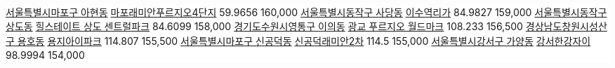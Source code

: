   <tr>
    <td><a href="/apt/서울특별시마포구아현동">서울특별시마포구 아현동</a></td>
    <td style="font-weight: bold;"><a href="https://search.naver.com/search.naver?query=아현동 마포래미안푸르지오4단지">마포래미안푸르지오4단지</a></td>
    <td>59.9656</td>
    <td>160,000</td>
  </tr>

  <tr>
    <td><a href="/apt/서울특별시동작구사당동">서울특별시동작구 사당동</a></td>
    <td style="font-weight: bold;"><a href="https://search.naver.com/search.naver?query=사당동 이수역리가">이수역리가</a></td>
    <td>84.9827</td>
    <td>159,000</td>
  </tr>

  <tr>
    <td><a href="/apt/서울특별시동작구상도동">서울특별시동작구 상도동</a></td>
    <td style="font-weight: bold;"><a href="https://search.naver.com/search.naver?query=상도동 힐스테이트 상도 센트럴파크">힐스테이트 상도 센트럴파크</a></td>
    <td>84.6099</td>
    <td>158,000</td>
  </tr>

  <tr>
    <td><a href="/apt/경기도수원시영통구이의동">경기도수원시영통구 이의동</a></td>
    <td style="font-weight: bold;"><a href="https://search.naver.com/search.naver?query=이의동 광교 푸르지오 월드마크">광교 푸르지오 월드마크</a></td>
    <td>108.233</td>
    <td>156,500</td>
  </tr>

  <tr>
    <td><a href="/apt/경상남도창원시성산구용호동">경상남도창원시성산구 용호동</a></td>
    <td style="font-weight: bold;"><a href="https://search.naver.com/search.naver?query=용호동 용지아이파크">용지아이파크</a></td>
    <td>114.807</td>
    <td>155,500</td>
  </tr>

  <tr>
    <td><a href="/apt/서울특별시마포구신공덕동">서울특별시마포구 신공덕동</a></td>
    <td style="font-weight: bold;"><a href="https://search.naver.com/search.naver?query=신공덕동 신공덕래미안2차">신공덕래미안2차</a></td>
    <td>114.5</td>
    <td>155,000</td>
  </tr>

  <tr>
    <td><a href="/apt/서울특별시강서구가양동">서울특별시강서구 가양동</a></td>
    <td style="font-weight: bold;"><a href="https://search.naver.com/search.naver?query=가양동 강서한강자이">강서한강자이</a></td>
    <td>98.9994</td>
    <td>154,000</td>
  </tr>

